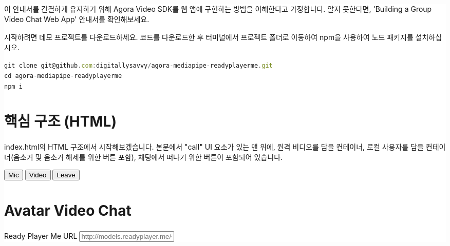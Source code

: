 이 안내서를 간결하게 유지하기 위해 Agora Video SDK를 웹 앱에 구현하는 방법을 이해한다고 가정합니다. 알지 못한다면, 'Building a Group Video Chat Web App' 안내서를 확인해보세요.



<ins class="adsbygoogle"
     style="display:block"
     data-ad-client="ca-pub-4877378276818686"
     data-ad-slot="1898504329"
     data-ad-format="auto"
     data-full-width-responsive="true"></ins>

<script>
     (adsbygoogle = window.adsbygoogle || []).push({});
</script>

시작하려면 데모 프로젝트를 다운로드하세요. 코드를 다운로드한 후 터미널에서 프로젝트 폴더로 이동하여 npm을 사용하여 노드 패키지를 설치하십시오.

```js
git clone git@github.com:digitallysavvy/agora-mediapipe-readyplayerme.git
cd agora-mediapipe-readyplayerme
npm i
```

# 핵심 구조 (HTML)

index.html의 HTML 구조에서 시작해보겠습니다. 본문에서 "call" UI 요소가 있는 맨 위에, 원격 비디오를 담을 컨테이너, 로컬 사용자를 담을 컨테이너(음소거 및 음소거 해제를 위한 버튼 포함), 채팅에서 떠나기 위한 버튼이 포함되어 있습니다.



<ins class="adsbygoogle"
     style="display:block"
     data-ad-client="ca-pub-4877378276818686"
     data-ad-slot="1898504329"
     data-ad-format="auto"
     data-full-width-responsive="true"></ins>

<script>
     (adsbygoogle = window.adsbygoogle || []).push({});
</script>

<!doctype html>
<html lang="en">
  <head>
    <meta charset="UTF-8" />
    <link rel="icon" type="image/svg+xml" href="/agora-box-logo.svg" />
    <meta name="viewport" content="width=device-width, initial-scale=1.0" />
    <link rel="stylesheet" type="text/css" href="style.css" />
    <title>Agora Live Video Demo</title>
  </head>
  <body>
    <div id="container"></div>
    <div id="local-user-container"></div>
    <div id="local-media-controls">
      <button id="mic-toggle" class="media-active">Mic</button>
      <button id="video-toggle" class="media-active">Video</button>
      <button id="leave-channel" class="media-active">Leave</button>
    </div>
    <div id="overlay" class="modal">
      <div id="form-container">
        <h1 id="form-header">Avatar Video Chat</h1>
        <form id="join-channel-form">
          <div id="form-body">
            <div class="form-group">
              <label for="form-rpm-url">Ready Player Me URL</label>
              <input type="text" id="form-rpm-url" placeholder="http://models.readyplayer.me/<MODEL-ID>.glb" class="form-control">